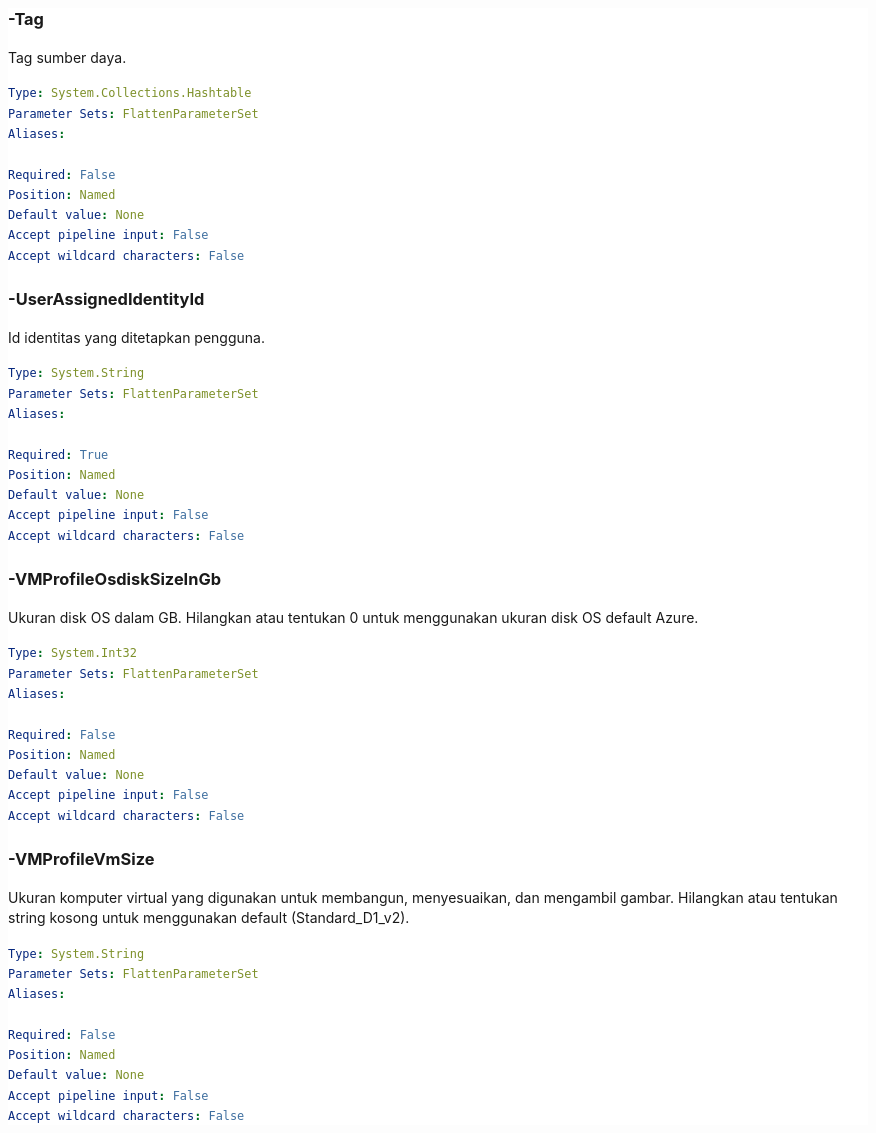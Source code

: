 ### -Tag
Tag sumber daya.

```yaml
Type: System.Collections.Hashtable
Parameter Sets: FlattenParameterSet
Aliases:

Required: False
Position: Named
Default value: None
Accept pipeline input: False
Accept wildcard characters: False
```

### -UserAssignedIdentityId
Id identitas yang ditetapkan pengguna.

```yaml
Type: System.String
Parameter Sets: FlattenParameterSet
Aliases:

Required: True
Position: Named
Default value: None
Accept pipeline input: False
Accept wildcard characters: False
```

### -VMProfileOsdiskSizeInGb
Ukuran disk OS dalam GB.
Hilangkan atau tentukan 0 untuk menggunakan ukuran disk OS default Azure.

```yaml
Type: System.Int32
Parameter Sets: FlattenParameterSet
Aliases:

Required: False
Position: Named
Default value: None
Accept pipeline input: False
Accept wildcard characters: False
```

### -VMProfileVmSize
Ukuran komputer virtual yang digunakan untuk membangun, menyesuaikan, dan mengambil gambar.
Hilangkan atau tentukan string kosong untuk menggunakan default (Standard_D1_v2).

```yaml
Type: System.String
Parameter Sets: FlattenParameterSet
Aliases:

Required: False
Position: Named
Default value: None
Accept pipeline input: False
Accept wildcard characters: False
```
